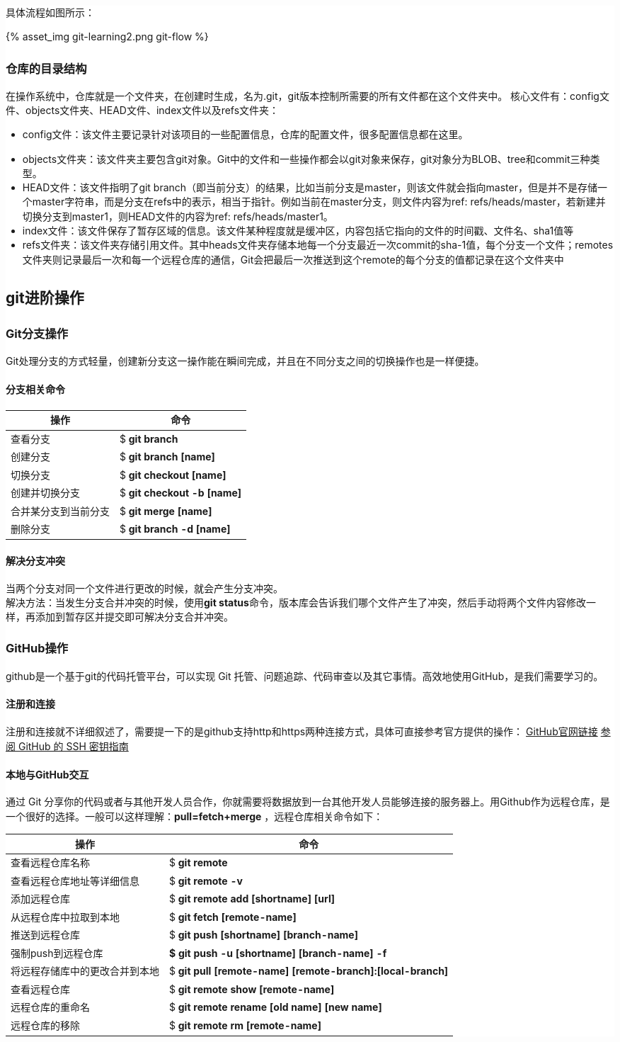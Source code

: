 具体流程如图所示：

{% asset_img git-learning2.png git-flow %}

### 仓库的目录结构  
在操作系统中，仓库就是一个文件夹，在创建时生成，名为.git，git版本控制所需要的所有文件都在这个文件夹中。  核心文件有：config文件、objects文件夹、HEAD文件、index文件以及refs文件夹：
- config文件：该文件主要记录针对该项目的一些配置信息，仓库的配置文件，很多配置信息都在这里。
+ objects文件夹：该文件夹主要包含git对象。Git中的文件和一些操作都会以git对象来保存，git对象分为BLOB、tree和commit三种类型。  
+ HEAD文件：该文件指明了git branch（即当前分支）的结果，比如当前分支是master，则该文件就会指向master，但是并不是存储一个master字符串，而是分支在refs中的表示，相当于指针。例如当前在master分支，则文件内容为ref: refs/heads/master，若新建并切换分支到master1，则HEAD文件的内容为ref: refs/heads/master1。
+ index文件：该文件保存了暂存区域的信息。该文件某种程度就是缓冲区，内容包括它指向的文件的时间戳、文件名、sha1值等
+ refs文件夹：该文件夹存储引用文件。其中heads文件夹存储本地每一个分支最近一次commit的sha-1值，每个分支一个文件；remotes文件夹则记录最后一次和每一个远程仓库的通信，Git会把最后一次推送到这个remote的每个分支的值都记录在这个文件夹中 

## git进阶操作
### Git分支操作
Git处理分支的方式轻量，创建新分支这一操作能在瞬间完成，并且在不同分支之间的切换操作也是一样便捷。 

#### 分支相关命令

操作 | 命令
---|---
查看分支 | $ **git branch**
创建分支 | $ **git branch [name]**
切换分支 | $ **git checkout [name]**
创建并切换分支| $ **git checkout -b [name]**
合并某分支到当前分支|$ **git merge [name]**
删除分支|$ **git branch -d [name]** 

#### 解决分支冲突
当两个分支对同一个文件进行更改的时候，就会产生分支冲突。  
解决方法：当发生分支合并冲突的时候，使用**git status**命令，版本库会告诉我们哪个文件产生了冲突，然后手动将两个文件内容修改一样，再添加到暂存区并提交即可解决分支合并冲突。



### GitHub操作

github是一个基于git的代码托管平台，可以实现 Git 托管、问题追踪、代码审查以及其它事情。高效地使用GitHub，是我们需要学习的。

#### 注册和连接
注册和连接就不详细叙述了，需要提一下的是github支持http和https两种连接方式，具体可直接参考官方提供的操作：
[GitHub官网链接](https://github.com)
[参阅 GitHub 的 SSH 密钥指南](https://help.github.com/articles/generating-ssh-keys)  

#### 本地与GitHub交互
通过 Git 分享你的代码或者与其他开发人员合作，你就需要将数据放到一台其他开发人员能够连接的服务器上。用Github作为远程仓库，是一个很好的选择。一般可以这样理解：**pull=fetch+merge** ，远程仓库相关命令如下：

操作 | 命令
---|---
查看远程仓库名称 | $ **git remote**
查看远程仓库地址等详细信息 | $ **git remote -v**
添加远程仓库 | $ **git remote add [shortname] [url]**
从远程仓库中拉取到本地| $ **git fetch [remote-name]**
推送到远程仓库|$ **git push [shortname] [branch-name]**
强制push到远程仓库|**$ git push -u [shortname] [branch-name] -f**
将远程存储库中的更改合并到本地|$ **git pull [remote-name] [remote-branch]:[local-branch]**
查看远程仓库|$ **git remote show [remote-name]**
远程仓库的重命名| $ **git remote rename [old name] [new name]**
远程仓库的移除| $ **git remote rm [remote-name]**
